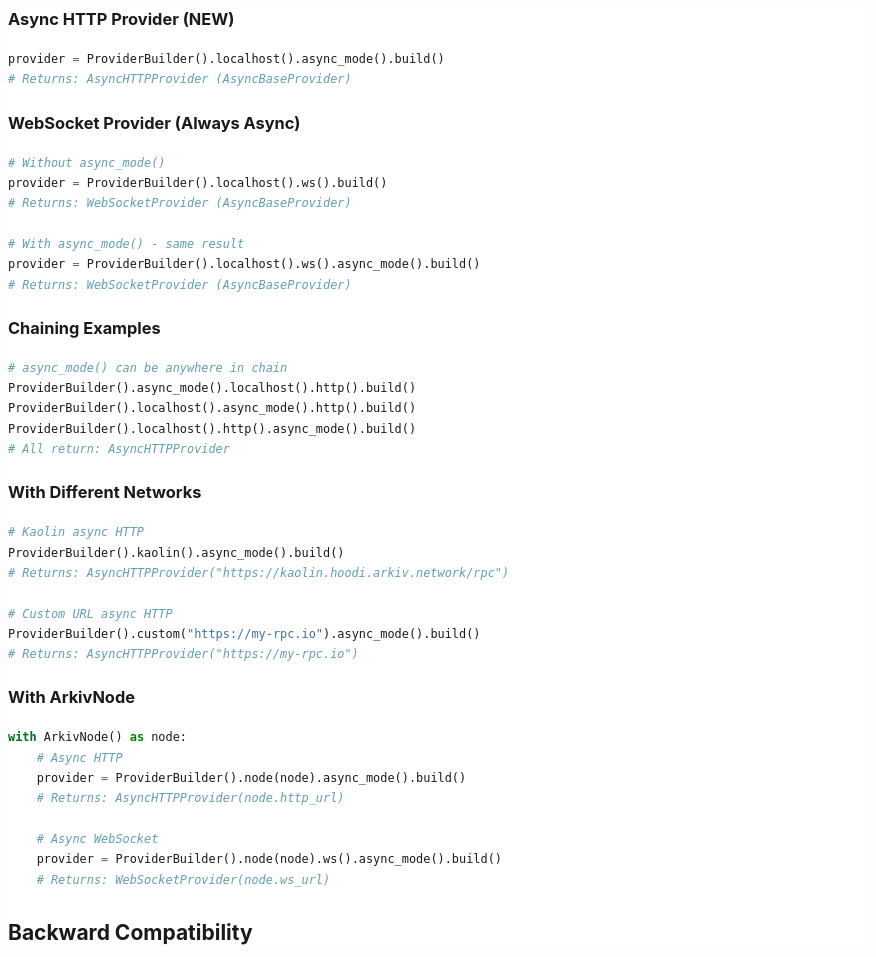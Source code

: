 ### Async HTTP Provider (NEW)
```python
provider = ProviderBuilder().localhost().async_mode().build()
# Returns: AsyncHTTPProvider (AsyncBaseProvider)
```

### WebSocket Provider (Always Async)
```python
# Without async_mode()
provider = ProviderBuilder().localhost().ws().build()
# Returns: WebSocketProvider (AsyncBaseProvider)

# With async_mode() - same result
provider = ProviderBuilder().localhost().ws().async_mode().build()
# Returns: WebSocketProvider (AsyncBaseProvider)
```

### Chaining Examples
```python
# async_mode() can be anywhere in chain
ProviderBuilder().async_mode().localhost().http().build()
ProviderBuilder().localhost().async_mode().http().build()
ProviderBuilder().localhost().http().async_mode().build()
# All return: AsyncHTTPProvider
```

### With Different Networks
```python
# Kaolin async HTTP
ProviderBuilder().kaolin().async_mode().build()
# Returns: AsyncHTTPProvider("https://kaolin.hoodi.arkiv.network/rpc")

# Custom URL async HTTP
ProviderBuilder().custom("https://my-rpc.io").async_mode().build()
# Returns: AsyncHTTPProvider("https://my-rpc.io")
```

### With ArkivNode
```python
with ArkivNode() as node:
    # Async HTTP
    provider = ProviderBuilder().node(node).async_mode().build()
    # Returns: AsyncHTTPProvider(node.http_url)

    # Async WebSocket
    provider = ProviderBuilder().node(node).ws().async_mode().build()
    # Returns: WebSocketProvider(node.ws_url)
```

## Backward Compatibility
